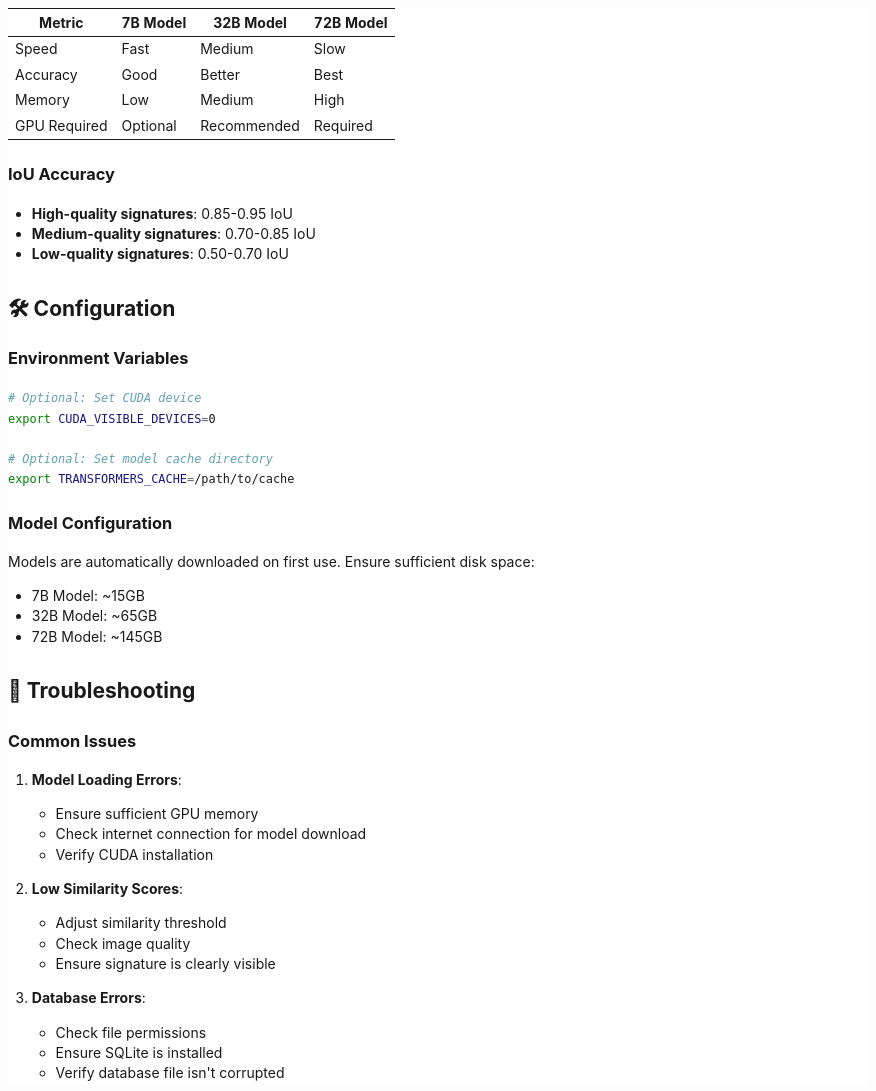 | Metric | 7B Model | 32B Model | 72B Model |
|--------|----------|-----------|-----------|
| Speed | Fast | Medium | Slow |
| Accuracy | Good | Better | Best |
| Memory | Low | Medium | High |
| GPU Required | Optional | Recommended | Required |

### IoU Accuracy

- **High-quality signatures**: 0.85-0.95 IoU
- **Medium-quality signatures**: 0.70-0.85 IoU
- **Low-quality signatures**: 0.50-0.70 IoU

## 🛠️ Configuration

### Environment Variables

```bash
# Optional: Set CUDA device
export CUDA_VISIBLE_DEVICES=0

# Optional: Set model cache directory
export TRANSFORMERS_CACHE=/path/to/cache
```

### Model Configuration

Models are automatically downloaded on first use. Ensure sufficient disk space:
- 7B Model: ~15GB
- 32B Model: ~65GB  
- 72B Model: ~145GB

## 🐛 Troubleshooting

### Common Issues

1. **Model Loading Errors**:
   - Ensure sufficient GPU memory
   - Check internet connection for model download
   - Verify CUDA installation

2. **Low Similarity Scores**:
   - Adjust similarity threshold
   - Check image quality
   - Ensure signature is clearly visible

3. **Database Errors**:
   - Check file permissions
   - Ensure SQLite is installed
   - Verify database file isn't corrupted
